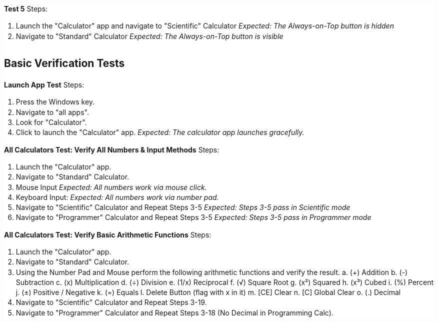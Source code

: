 **Test 5**
Steps:
1. Launch the "Calculator" app and navigate to "Scientific" Calculator
*Expected: The Always-on-Top button is hidden*
2. Navigate to "Standard" Calculator
*Expected: The Always-on-Top button is visible*

## Basic Verification Tests

**Launch App Test**
Steps:
1.	Press the Windows key.
2.	Navigate to "all apps".
3.	Look for "Calculator".
4.	Click to launch the "Calculator" app.
*Expected: The calculator app launches gracefully.*


**All Calculators Test: Verify All Numbers & Input Methods**
Steps:
1.	Launch the "Calculator" app.
2.	Navigate to "Standard" Calculator.
3.	Mouse Input
*Expected: All numbers work via mouse click.*
4.	Keyboard Input:
*Expected: All numbers work via number pad.*
5.	Navigate to "Scientific" Calculator and Repeat Steps 3-5
*Expected: Steps 3-5 pass in Scientific mode*
6.	Navigate to "Programmer" Calculator and Repeat Steps 3-5
*Expected: Steps 3-5 pass in Programmer mode*


**All Calculators Test: Verify Basic Arithmetic Functions**
Steps:
1.	Launch the "Calculator" app.
2.	Navigate to "Standard" Calculator.
3.	Using the Number Pad and Mouse perform the following arithmetic functions and verify the result.
    a.	(+) Addition
    b.	(-) Subtraction
    c.	(x) Multiplication
    d.	(÷) Division
    e.	(1/x) Reciprocal
    f.	(√) Square Root
    g.	(x²) Squared
    h.	(x³) Cubed
    i.	(%) Percent
    j.	(±) Positive / Negative
    k.	(=) Equals
    l.	Delete Button (flag with x in it)
    m.	[CE] Clear
    n.	[C] Global Clear
    o.	(.) Decimal
4.	Navigate to "Scientific" Calculator and Repeat Steps 3-19.
5.	Navigate to "Programmer" Calculator and Repeat Steps 3-18 (No Decimal in Programming Calc).

